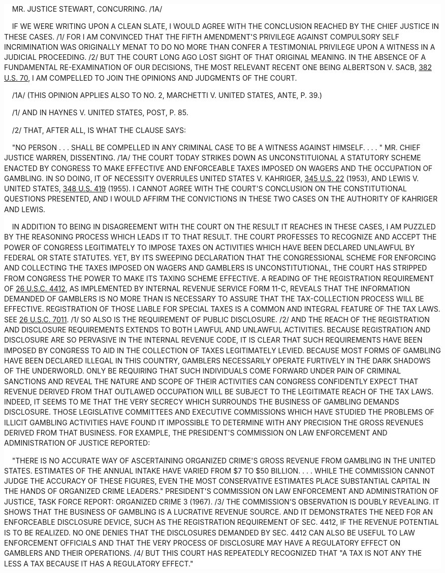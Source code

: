     MR. JUSTICE STEWART, CONCURRING.  /1A/

    IF WE WERE WRITING UPON A CLEAN SLATE, I WOULD AGREE WITH THE CONCLUSION REACHED BY THE CHIEF JUSTICE IN THESE CASES.  /1/  FOR I AM CONVINCED THAT THE FIFTH AMENDMENT'S PRIVILEGE AGAINST COMPULSORY SELF INCRIMINATION WAS ORIGINALLY MENAT TO DO NO MORE THAN CONFER A TESTIMONIAL PRIVILEGE UPON A WITNESS IN A JUDICIAL PROCEEDING.  /2/ BUT THE COURT LONG AGO LOST SIGHT OF THAT ORIGINAL MEANING.  IN THE ABSENCE OF A FUNDAMENTAL RE-EXAMINATION OF OUR DECISIONS, THE MOST RELEVANT RECENT ONE BEING ALBERTSON V. SACB, [382 U.S. 70][/us/courts/scotus/usReporter/382/70], I AM COMPELLED TO JOIN THE OPINIONS AND JUDGMENTS OF THE COURT.

    /1A/  (THIS OPINION APPLIES ALSO TO NO. 2, MARCHETTI V. UNITED STATES, ANTE, P. 39.)

    /1/  AND IN HAYNES V. UNITED STATES, POST, P. 85.

    /2/  THAT, AFTER ALL, IS WHAT THE CLAUSE SAYS:

    "NO PERSON . . . SHALL BE COMPELLED IN ANY CRIMINAL CASE TO BE A WITNESS AGAINST HIMSELF.  . . . " MR. CHIEF JUSTICE WARREN, DISSENTING.  /1A/     THE COURT TODAY STRIKES DOWN AS UNCONSTITUIONAL A STATUTORY SCHEME ENACTED BY CONGRESS TO MAKE EFFECTIVE AND ENFORCEABLE TAXES IMPOSED ON WAGERS AND THE OCCUPATION OF GAMBLING.  IN SO DOING, IT OF NECESSITY OVERRULES UNITED STATES V. KAHRIGER, [345 U.S. 22][/us/courts/scotus/usReporter/345/22] (1953), AND LEWIS V. UNITED STATES, [348 U.S. 419][/us/courts/scotus/usReporter/348/419] (1955).  I CANNOT AGREE WITH THE COURT'S CONCLUSION ON THE CONSTITUTIONAL QUESTIONS PRESENTED, AND I WOULD AFFIRM THE CONVICTIONS IN THESE TWO CASES ON THE AUTHORITY OF KAHRIGER AND LEWIS.

    IN ADDITION TO BEING IN DISAGREEMENT WITH THE COURT ON THE RESULT IT REACHES IN THESE CASES, I AM PUZZLED BY THE REASONING PROCESS WHICH LEADS IT TO THAT RESULT.  THE COURT PROFESSES TO RECOGNIZE AND ACCEPT THE POWER OF CONGRESS LEGITIMATELY TO IMPOSE TAXES ON ACTIVITIES WHICH HAVE BEEN DECLARED UNLAWFUL BY FEDERAL OR STATE STATUTES.  YET, BY ITS SWEEPING DECLARATION THAT THE CONGRESSIONAL SCHEME FOR ENFORCING AND COLLECTING THE TAXES IMPOSED ON WAGERS AND GAMBLERS IS UNCONSTITUTIONAL, THE COURT HAS STRIPPED FROM CONGRESS THE POWER TO MAKE ITS TAXING SCHEME EFFECTIVE.  A READING OF THE REGISTRATION REQUIREMENT OF [26 U.S.C. 4412][/us/usc/t26/s4412], AS IMPLEMENTED BY INTERNAL REVENUE SERVICE FORM 11-C, REVEALS THAT THE INFORMATION DEMANDED OF GAMBLERS IS NO MORE THAN IS NECESSARY TO ASSURE THAT THE TAX-COLLECTION PROCESS WILL BE EFFECTIVE.  REGISTRATION OF THOSE LIABLE FOR SPECIAL TAXES IS A COMMON AND INTEGRAL FEATURE OF THE TAX LAWS.  SEE [26 U.S.C. 7011][/us/usc/t26/s7011].  /1/ SO ALSO IS THE REQUIREMENT OF PUBLIC DISCLOSURE.  /2/  AND THE REACH OF THE REGISTRATION AND DISCLOSURE REQUIREMENTS EXTENDS TO BOTH LAWFUL AND UNLAWFUL ACTIVITIES.  BECAUSE REGISTRATION AND DISCLOSURE ARE SO PERVASIVE IN THE INTERNAL REVENUE CODE, IT IS CLEAR THAT SUCH REQUIREMENTS HAVE BEEN IMPOSED BY CONGRESS TO AID IN THE COLLECTION OF TAXES LEGITIMATELY LEVIED.  BECAUSE MOST FORMS OF GAMBLING HAVE BEEN DECLARED ILLEGAL IN THIS COUNTRY, GAMBLERS NECESSARILY OPERATE FURTIVELY IN THE DARK SHADOWS OF THE UNDERWORLD.  ONLY BE REQUIRING THAT SUCH INDIVIDUALS COME FORWARD UNDER PAIN OF CRIMINAL SANCTIONS AND REVEAL THE NATURE AND SCOPE OF THEIR ACTIVITIES CAN CONGRESS CONFIDENTLY EXPECT THAT REVENUE DERIVED FROM THAT OUTLAWED OCCUPATION WILL BE SUBJECT TO THE LEGITIMATE REACH OF THE TAX LAWS.  INDEED, IT SEEMS TO ME THAT THE VERY SECRECY WHICH SURROUNDS THE BUSINESS OF GAMBLING DEMANDS DISCLOSURE.  THOSE LEGISLATIVE COMMITTEES AND EXECUTIVE COMMISSIONS WHICH HAVE STUDIED THE PROBLEMS OF ILLICIT GAMBLING ACTIVITIES HAVE FOUND IT IMPOSSIBLE TO DETERMINE WITH ANY PRECISION THE GROSS REVENUES DERIVED FROM THAT BUSINESS.  FOR EXAMPLE, THE PRESIDENT'S COMMISSION ON LAW ENFORCEMENT AND ADMINISTRATION OF JUSTICE REPORTED:

    "THERE IS NO ACCURATE WAY OF ASCERTAINING ORGANIZED CRIME'S GROSS REVENUE FROM GAMBLING IN THE UNITED STATES.  ESTIMATES OF THE ANNUAL INTAKE HAVE VARIED FROM $7 TO $50 BILLION.  . . . WHILE THE COMMISSION CANNOT JUDGE THE ACCURACY OF THESE FIGURES, EVEN THE MOST CONSERVATIVE ESTIMATES PLACE SUBSTANTIAL CAPITAL IN THE HANDS OF ORGANIZED CRIME LEADERS."  PRESIDENT'S COMMISSION ON LAW ENFORCEMENT AND ADMINISTRATION OF JUSTICE, TASK FORCE REPORT: ORGANIZED CRIME 3 (1967).  /3/ THE COMMISSION'S OBSERVATION IS DOUBLY REVEALING.  IT SHOWS THAT THE BUSINESS OF GAMBLING IS A LUCRATIVE REVENUE SOURCE.  AND IT DEMONSTRATES THE NEED FOR AN ENFORCEABLE DISCLOSURE DEVICE, SUCH AS THE REGISTRATION REQUIREMENT OF SEC. 4412, IF THE REVENUE POTENTIAL IS TO BE REALIZED.  NO ONE DENIES THAT THE DISCLOSURES DEMANDED BY SEC. 4412 CAN ALSO BE USEFUL TO LAW ENFORCEMENT OFFICIALS AND THAT THE VERY PROCESS OF DISCLOSURE MAY HAVE A REGULATORY EFFECT ON GAMBLERS AND THEIR OPERATIONS.  /4/  BUT THIS COURT HAS REPEATEDLY RECOGNIZED THAT "A TAX IS NOT ANY THE LESS A TAX BECAUSE IT HAS A REGULATORY EFFECT."


[/us/courts/scotus/usReporter/390/62]: https://publicdocs.github.io/go/links?ns=uslm-x&ref=%2Fus%2Fcourts%2Fscotus%2FusReporter%2F390%2F62
[/us/usc/t26/s4401]: https://publicdocs.github.io/go/links?ns=uslm&ref=%2Fus%2Fusc%2Ft26%2Fs4401
[/us/courts/scotus/usReporter/335/1]: https://publicdocs.github.io/go/links?ns=uslm-x&ref=%2Fus%2Fcourts%2Fscotus%2FusReporter%2F335%2F1
[/us/usc/t26/s4401]: https://publicdocs.github.io/go/links?ns=uslm&ref=%2Fus%2Fusc%2Ft26%2Fs4401
[/us/usc/t26/s4411]: https://publicdocs.github.io/go/links?ns=uslm&ref=%2Fus%2Fusc%2Ft26%2Fs4411
[/us/usc/t18/s371]: https://publicdocs.github.io/go/links?ns=uslm&ref=%2Fus%2Fusc%2Ft18%2Fs371
[/us/courts/scotus/usReporter/385/810]: https://publicdocs.github.io/go/links?ns=uslm-x&ref=%2Fus%2Fcourts%2Fscotus%2FusReporter%2F385%2F810
[/us/courts/scotus/usReporter/382/70]: https://publicdocs.github.io/go/links?ns=uslm-x&ref=%2Fus%2Fcourts%2Fscotus%2FusReporter%2F382%2F70
[/us/usc/t26/s7203]: https://publicdocs.github.io/go/links?ns=uslm&ref=%2Fus%2Fusc%2Ft26%2Fs7203
[/us/courts/scotus/usReporter/161/591]: https://publicdocs.github.io/go/links?ns=uslm-x&ref=%2Fus%2Fcourts%2Fscotus%2FusReporter%2F161%2F591
[/us/courts/scotus/usReporter/227/131]: https://publicdocs.github.io/go/links?ns=uslm-x&ref=%2Fus%2Fcourts%2Fscotus%2FusReporter%2F227%2F131
[/us/courts/scotus/usReporter/274/259]: https://publicdocs.github.io/go/links?ns=uslm-x&ref=%2Fus%2Fcourts%2Fscotus%2FusReporter%2F274%2F259
[/us/courts/scotus/usReporter/345/22]: https://publicdocs.github.io/go/links?ns=uslm-x&ref=%2Fus%2Fcourts%2Fscotus%2FusReporter%2F345%2F22
[/us/courts/scotus/usReporter/348/419]: https://publicdocs.github.io/go/links?ns=uslm-x&ref=%2Fus%2Fcourts%2Fscotus%2FusReporter%2F348%2F419
[/us/courts/scotus/usReporter/335/1]: https://publicdocs.github.io/go/links?ns=uslm-x&ref=%2Fus%2Fcourts%2Fscotus%2FusReporter%2F335%2F1
[/us/courts/scotus/usReporter/354/351]: https://publicdocs.github.io/go/links?ns=uslm-x&ref=%2Fus%2Fcourts%2Fscotus%2FusReporter%2F354%2F351
[/us/usc/t28/s2106]: https://publicdocs.github.io/go/links?ns=uslm&ref=%2Fus%2Fusc%2Ft28%2Fs2106
[/us/courts/scotus/usReporter/354/298]: https://publicdocs.github.io/go/links?ns=uslm-x&ref=%2Fus%2Fcourts%2Fscotus%2FusReporter%2F354%2F298
[/us/courts/scotus/usReporter/388/904]: https://publicdocs.github.io/go/links?ns=uslm-x&ref=%2Fus%2Fcourts%2Fscotus%2FusReporter%2F388%2F904
[/us/courts/scotus/usReporter/335/1]: https://publicdocs.github.io/go/links?ns=uslm-x&ref=%2Fus%2Fcourts%2Fscotus%2FusReporter%2F335%2F1
[/us/usc/t26/s4401]: https://publicdocs.github.io/go/links?ns=uslm&ref=%2Fus%2Fusc%2Ft26%2Fs4401
[/us/usc/t26/s4401]: https://publicdocs.github.io/go/links?ns=uslm&ref=%2Fus%2Fusc%2Ft26%2Fs4401
[/us/usc/t26/s6011]: https://publicdocs.github.io/go/links?ns=uslm&ref=%2Fus%2Fusc%2Ft26%2Fs6011
[/us/usc/t26/s6011]: https://publicdocs.github.io/go/links?ns=uslm&ref=%2Fus%2Fusc%2Ft26%2Fs6011
[/us/usc/t16/s6103]: https://publicdocs.github.io/go/links?ns=uslm&ref=%2Fus%2Fusc%2Ft16%2Fs6103
[/us/usc/t5/s22]: https://publicdocs.github.io/go/links?ns=uslm&ref=%2Fus%2Fusc%2Ft5%2Fs22
[/us/courts/scotus/usReporter/274/259]: https://publicdocs.github.io/go/links?ns=uslm-x&ref=%2Fus%2Fcourts%2Fscotus%2FusReporter%2F274%2F259
[/us/courts/scotus/usReporter/335/1]: https://publicdocs.github.io/go/links?ns=uslm-x&ref=%2Fus%2Fcourts%2Fscotus%2FusReporter%2F335%2F1
[/us/courts/scotus/usReporter/347/179]: https://publicdocs.github.io/go/links?ns=uslm-x&ref=%2Fus%2Fcourts%2Fscotus%2FusReporter%2F347%2F179
[/us/courts/scotus/usReporter/364/507]: https://publicdocs.github.io/go/links?ns=uslm-x&ref=%2Fus%2Fcourts%2Fscotus%2FusReporter%2F364%2F507
[/us/courts/scotus/usReporter/378/52]: https://publicdocs.github.io/go/links?ns=uslm-x&ref=%2Fus%2Fcourts%2Fscotus%2FusReporter%2F378%2F52
[/us/courts/scotus/usReporter/378/1]: https://publicdocs.github.io/go/links?ns=uslm-x&ref=%2Fus%2Fcourts%2Fscotus%2FusReporter%2F378%2F1
[/us/courts/scotus/usReporter/384/757]: https://publicdocs.github.io/go/links?ns=uslm-x&ref=%2Fus%2Fcourts%2Fscotus%2FusReporter%2F384%2F757
[/us/courts/scotus/usReporter/382/70]: https://publicdocs.github.io/go/links?ns=uslm-x&ref=%2Fus%2Fcourts%2Fscotus%2FusReporter%2F382%2F70
[/us/courts/scotus/usReporter/345/22]: https://publicdocs.github.io/go/links?ns=uslm-x&ref=%2Fus%2Fcourts%2Fscotus%2FusReporter%2F345%2F22
[/us/usc/t26/s4401]: https://publicdocs.github.io/go/links?ns=uslm&ref=%2Fus%2Fusc%2Ft26%2Fs4401
[/us/courts/scotus/usReporter/382/70]: https://publicdocs.github.io/go/links?ns=uslm-x&ref=%2Fus%2Fcourts%2Fscotus%2FusReporter%2F382%2F70
[/us/courts/scotus/usReporter/345/22]: https://publicdocs.github.io/go/links?ns=uslm-x&ref=%2Fus%2Fcourts%2Fscotus%2FusReporter%2F345%2F22
[/us/courts/scotus/usReporter/348/419]: https://publicdocs.github.io/go/links?ns=uslm-x&ref=%2Fus%2Fcourts%2Fscotus%2FusReporter%2F348%2F419
[/us/usc/t26/s4412]: https://publicdocs.github.io/go/links?ns=uslm&ref=%2Fus%2Fusc%2Ft26%2Fs4412
[/us/usc/t26/s7011]: https://publicdocs.github.io/go/links?ns=uslm&ref=%2Fus%2Fusc%2Ft26%2Fs7011
[/us/courts/scotus/usReporter/300/506]: https://publicdocs.github.io/go/links?ns=uslm-x&ref=%2Fus%2Fcourts%2Fscotus%2FusReporter%2F300%2F506
[/us/courts/scotus/usReporter/382/70]: https://publicdocs.github.io/go/links?ns=uslm-x&ref=%2Fus%2Fcourts%2Fscotus%2FusReporter%2F382%2F70
[/us/usc/t26/s4101]: https://publicdocs.github.io/go/links?ns=uslm&ref=%2Fus%2Fusc%2Ft26%2Fs4101
[/us/courts/scotus/usReporter/335/1]: https://publicdocs.github.io/go/links?ns=uslm-x&ref=%2Fus%2Fcourts%2Fscotus%2FusReporter%2F335%2F1
[/us/usc/t26/s6107]: https://publicdocs.github.io/go/links?ns=uslm&ref=%2Fus%2Fusc%2Ft26%2Fs6107
[/us/courts/scotus/usReporter/378/52]: https://publicdocs.github.io/go/links?ns=uslm-x&ref=%2Fus%2Fcourts%2Fscotus%2FusReporter%2F378%2F52
[/us/courts/scotus/usReporter/368/157]: https://publicdocs.github.io/go/links?ns=uslm-x&ref=%2Fus%2Fcourts%2Fscotus%2FusReporter%2F368%2F157
[/us/courts/scotus/usReporter/372/144]: https://publicdocs.github.io/go/links?ns=uslm-x&ref=%2Fus%2Fcourts%2Fscotus%2FusReporter%2F372%2F144
[/us/courts/scotus/usReporter/340/42]: https://publicdocs.github.io/go/links?ns=uslm-x&ref=%2Fus%2Fcourts%2Fscotus%2FusReporter%2F340%2F42
[/us/usc/t16/s4753]: https://publicdocs.github.io/go/links?ns=uslm&ref=%2Fus%2Fusc%2Ft16%2Fs4753
[/us/courts/scotus/usReporter/300/506]: https://publicdocs.github.io/go/links?ns=uslm-x&ref=%2Fus%2Fcourts%2Fscotus%2FusReporter%2F300%2F506
[/us/usc/t16/s5841]: https://publicdocs.github.io/go/links?ns=uslm&ref=%2Fus%2Fusc%2Ft16%2Fs5841
[/us/courts/scotus/usReporter/276/332]: https://publicdocs.github.io/go/links?ns=uslm-x&ref=%2Fus%2Fcourts%2Fscotus%2FusReporter%2F276%2F332
[/us/usc/t16/s4722]: https://publicdocs.github.io/go/links?ns=uslm&ref=%2Fus%2Fusc%2Ft16%2Fs4722
[/us/usc/t18/s1407]: https://publicdocs.github.io/go/links?ns=uslm&ref=%2Fus%2Fusc%2Ft18%2Fs1407
[/us/usc/t26/s5851]: https://publicdocs.github.io/go/links?ns=uslm&ref=%2Fus%2Fusc%2Ft26%2Fs5851
[/us/usc/t26/s7012]: https://publicdocs.github.io/go/links?ns=uslm&ref=%2Fus%2Fusc%2Ft26%2Fs7012
[/us/courts/scotus/usReporter/389/258]: https://publicdocs.github.io/go/links?ns=uslm-x&ref=%2Fus%2Fcourts%2Fscotus%2FusReporter%2F389%2F258
[/us/courts/scotus/usReporter/383/942]: https://publicdocs.github.io/go/links?ns=uslm-x&ref=%2Fus%2Fcourts%2Fscotus%2FusReporter%2F383%2F942